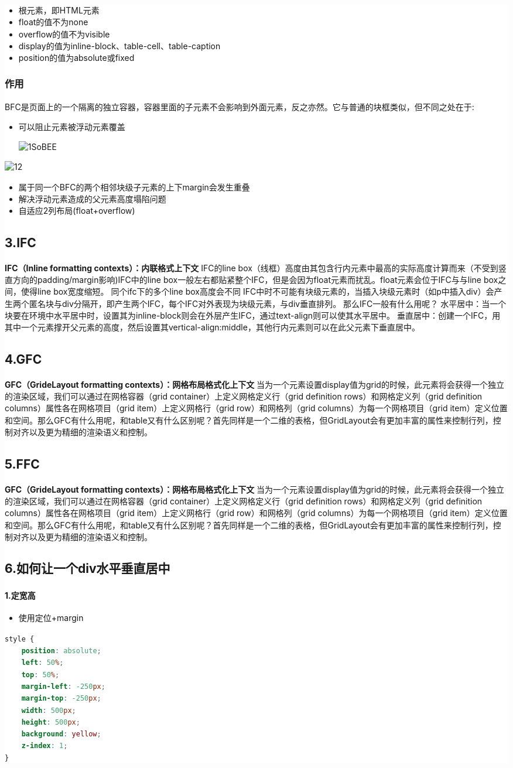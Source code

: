 - 根元素，即HTML元素
- float的值不为none
- overflow的值不为visible
- display的值为inline-block、table-cell、table-caption
- position的值为absolute或fixed

### 作用

​	BFC是页面上的一个隔离的独立容器，容器里面的子元素不会影响到外面元素，反之亦然。它与普通的块框类似，但不同之处在于:

- 可以阻止元素被浮动元素覆盖

  ![1SoBEE](https://gitee.com/vr2/images/raw/master/uPic/1SoBEE.png)

![12](https://gitee.com/vr2/images/raw/master/uPic/VEJtQV.png)

- 属于同一个BFC的两个相邻块级子元素的上下margin会发生重叠
- 解决浮动元素造成的父元素高度塌陷问题
- 自适应2列布局(float+overflow)

## 3.IFC

**IFC（Inline formatting contexts）：内联格式上下文** IFC的line box（线框）高度由其包含行内元素中最高的实际高度计算而来（不受到竖直方向的padding/margin影响)IFC中的line box一般左右都贴紧整个IFC，但是会因为float元素而扰乱。float元素会位于IFC与与line box之间，使得line box宽度缩短。 同个ifc下的多个line box高度会不同 IFC中时不可能有块级元素的，当插入块级元素时（如p中插入div）会产生两个匿名块与div分隔开，即产生两个IFC，每个IFC对外表现为块级元素，与div垂直排列。 那么IFC一般有什么用呢？ 水平居中：当一个块要在环境中水平居中时，设置其为inline-block则会在外层产生IFC，通过text-align则可以使其水平居中。 垂直居中：创建一个IFC，用其中一个元素撑开父元素的高度，然后设置其vertical-align:middle，其他行内元素则可以在此父元素下垂直居中。

## 4.GFC

**GFC（GrideLayout formatting contexts）：网格布局格式化上下文** 当为一个元素设置display值为grid的时候，此元素将会获得一个独立的渲染区域，我们可以通过在网格容器（grid container）上定义网格定义行（grid definition rows）和网格定义列（grid definition columns）属性各在网格项目（grid item）上定义网格行（grid row）和网格列（grid columns）为每一个网格项目（grid item）定义位置和空间。那么GFC有什么用呢，和table又有什么区别呢？首先同样是一个二维的表格，但GridLayout会有更加丰富的属性来控制行列，控制对齐以及更为精细的渲染语义和控制。

## 5.FFC

**GFC（GrideLayout formatting contexts）：网格布局格式化上下文** 当为一个元素设置display值为grid的时候，此元素将会获得一个独立的渲染区域，我们可以通过在网格容器（grid container）上定义网格定义行（grid definition rows）和网格定义列（grid definition columns）属性各在网格项目（grid item）上定义网格行（grid row）和网格列（grid columns）为每一个网格项目（grid item）定义位置和空间。那么GFC有什么用呢，和table又有什么区别呢？首先同样是一个二维的表格，但GridLayout会有更加丰富的属性来控制行列，控制对齐以及更为精细的渲染语义和控制。

## 6.如何让一个div水平垂直居中

#### 1.定宽高

- 使用定位+margin

```css
style {
    position: absolute;
    left: 50%;
    top: 50%;
    margin-left: -250px;
    margin-top: -250px;
    width: 500px;
    height: 500px;
    background: yellow;
    z-index: 1;
}
```
